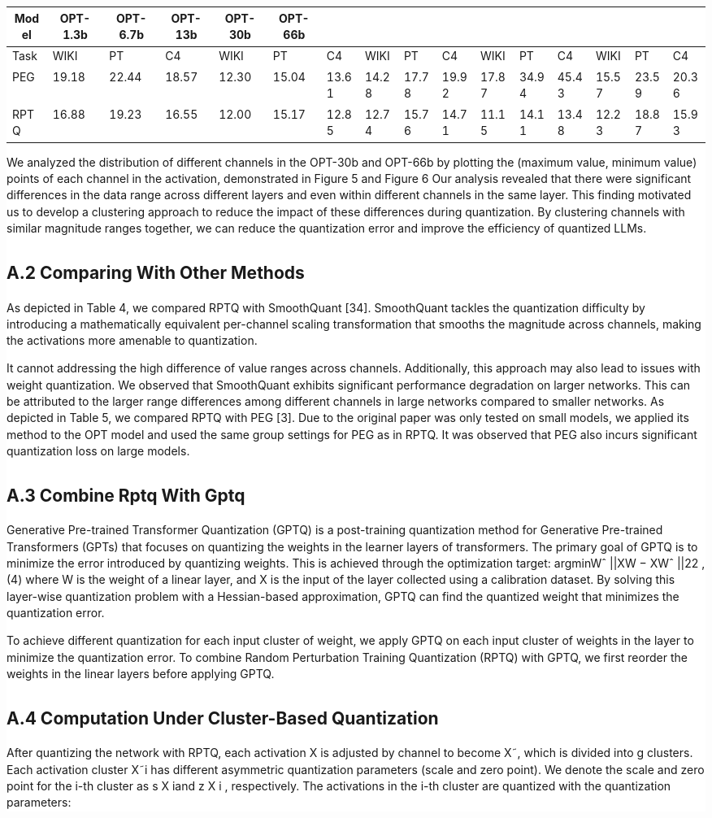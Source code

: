 | Model   | OPT-1.3b   | OPT-6.7b   | OPT-13b   | OPT-30b   | OPT-66b   |       |       |       |       |       |       |       |       |       |       |
|---------|------------|------------|-----------|-----------|-----------|-------|-------|-------|-------|-------|-------|-------|-------|-------|-------|
| Task    | WIKI       | PT         | C4        | WIKI      | PT        | C4    | WIKI  | PT    | C4    | WIKI  | PT    | C4    | WIKI  | PT    | C4    |
| PEG     | 19.18      | 22.44      | 18.57     | 12.30     | 15.04     | 13.61 | 14.28 | 17.78 | 19.92 | 17.87 | 34.94 | 45.43 | 15.57 | 23.59 | 20.36 |
| RPTQ    | 16.88      | 19.23      | 16.55     | 12.00     | 15.17     | 12.85 | 12.74 | 15.76 | 14.71 | 11.15 | 14.11 | 13.48 | 12.23 | 18.87 | 15.93 |

We analyzed the distribution of different channels in the OPT-30b and OPT-66b by plotting the
(maximum value, minimum value) points of each channel in the activation, demonstrated in Figure 5 and Figure 6 Our analysis revealed that there were significant differences in the data range across different layers and even within different channels in the same layer. This finding motivated us to develop a clustering approach to reduce the impact of these differences during quantization. By clustering channels with similar magnitude ranges together, we can reduce the quantization error and improve the efficiency of quantized LLMs.

## A.2 Comparing With Other Methods

As depicted in Table 4, we compared RPTQ with SmoothQuant [34]. SmoothQuant tackles the quantization difficulty by introducing a mathematically equivalent per-channel scaling transformation that smooths the magnitude across channels, making the activations more amenable to quantization.

It cannot addressing the high difference of value ranges across channels. Additionally, this approach may also lead to issues with weight quantization. We observed that SmoothQuant exhibits significant performance degradation on larger networks. This can be attributed to the larger range differences among different channels in large networks compared to smaller networks. As depicted in Table 5, we compared RPTQ with PEG [3]. Due to the original paper was only tested on small models, we applied its method to the OPT model and used the same group settings for PEG as in RPTQ. It was observed that PEG also incurs significant quantization loss on large models.

## A.3 Combine Rptq With Gptq

Generative Pre-trained Transformer Quantization (GPTQ) is a post-training quantization method for Generative Pre-trained Transformers (GPTs) that focuses on quantizing the weights in the learner layers of transformers. The primary goal of GPTQ is to minimize the error introduced by quantizing weights. This is achieved through the optimization target:
argminWˆ ||XW − XWˆ ||22
, (4)
where W is the weight of a linear layer, and X is the input of the layer collected using a calibration dataset. By solving this layer-wise quantization problem with a Hessian-based approximation, GPTQ can find the quantized weight that minimizes the quantization error.

To achieve different quantization for each input cluster of weight, we apply GPTQ on each input cluster of weights in the layer to minimize the quantization error. To combine Random Perturbation Training Quantization (RPTQ) with GPTQ, we first reorder the weights in the linear layers before applying GPTQ.

## A.4 Computation Under Cluster-Based Quantization

After quantizing the network with RPTQ, each activation X is adjusted by channel to become X˜,
which is divided into g clusters. Each activation cluster X˜i has different asymmetric quantization parameters (scale and zero point). We denote the scale and zero point for the i-th cluster as s X
iand z X
i
, respectively. The activations in the i-th cluster are quantized with the quantization parameters:

